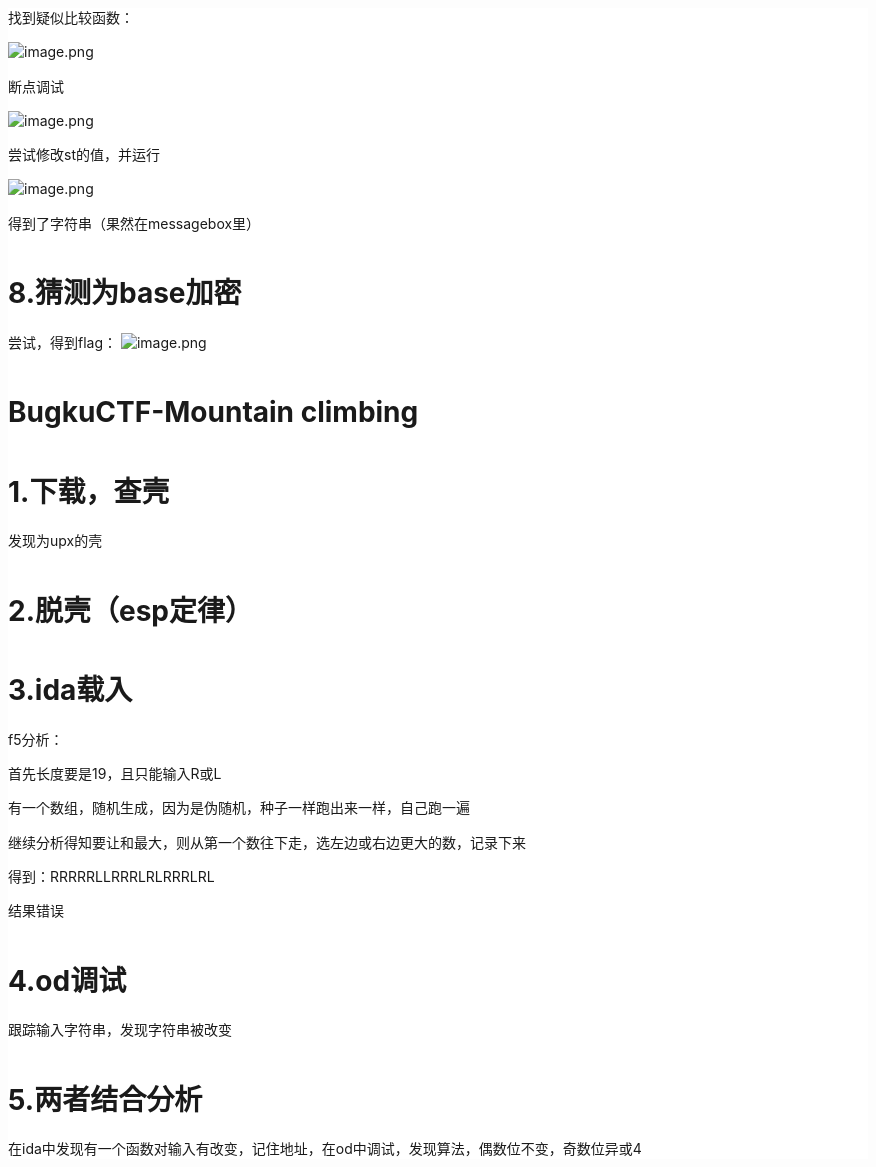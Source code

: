 找到疑似比较函数：

![image.png](http://qiniu.zhixia.xyz/qiniuimg/1564635245165-5032bc56-9d73-4584-b143-0e2fcbefaa0e.png)

断点调试

![image.png](http://qiniu.zhixia.xyz/qiniuimg/1564635287638-1298f042-1f34-4ec0-aefa-32eb15667a99.png)

尝试修改st的值，并运行

![image.png](http://qiniu.zhixia.xyz/qiniuimg/1564635358189-237ae612-a082-41f0-b4c7-be53bf749bb4.png)

得到了字符串（果然在messagebox里）

# 8.猜测为base加密

尝试，得到flag：
![image.png](http://qiniu.zhixia.xyz/qiniuimg/1564635467978-459d2c88-19f1-4d4d-8f43-79662b290597.png)

# BugkuCTF-Mountain climbing

# 1.下载，查壳

发现为upx的壳

# 2.脱壳（esp定律）

# 3.ida载入

f5分析：

首先长度要是19，且只能输入R或L

有一个数组，随机生成，因为是伪随机，种子一样跑出来一样，自己跑一遍

继续分析得知要让和最大，则从第一个数往下走，选左边或右边更大的数，记录下来

得到：RRRRRLLRRRLRLRRRLRL

结果错误

# 4.od调试

跟踪输入字符串，发现字符串被改变

# 5.两者结合分析

在ida中发现有一个函数对输入有改变，记住地址，在od中调试，发现算法，偶数位不变，奇数位异或4
